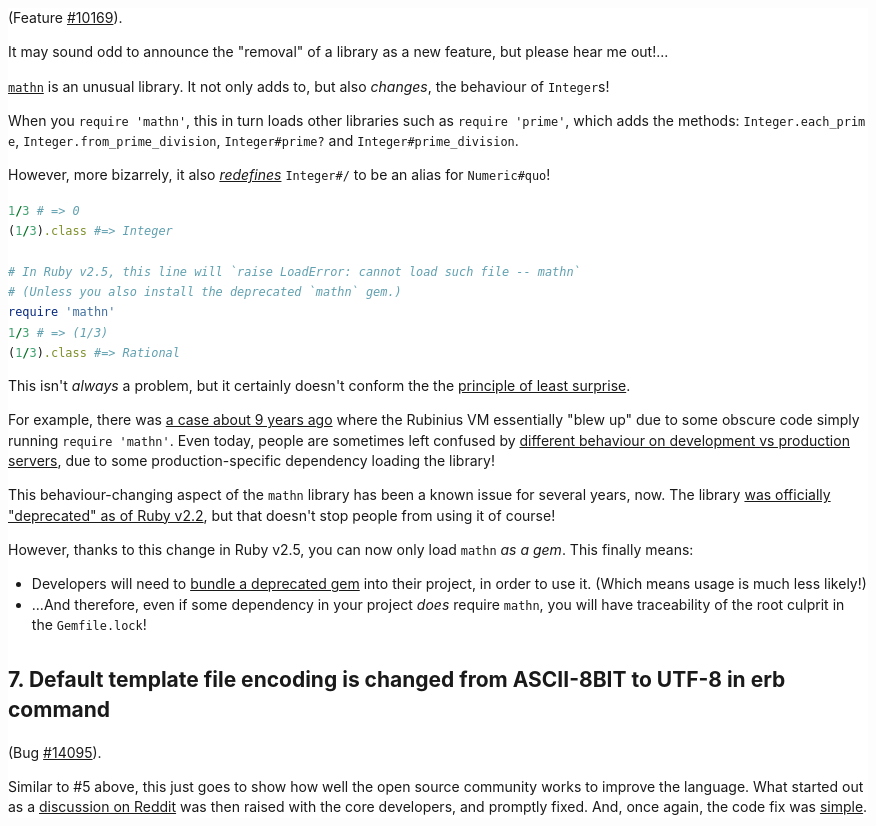 (Feature [#10169](https://bugs.ruby-lang.org/issues/10169)).

It may sound odd to announce the "removal" of a library as a new feature, but
please hear me out!...

[`mathn`](https://github.com/ruby/mathn) is an unusual library. It not only adds to,
but also _changes_, the behaviour of `Integer`s!

When you `require 'mathn'`, this in turn loads other libraries such as `require 'prime'`,
which adds the methods: `Integer.each_prime`, `Integer.from_prime_division`,
`Integer#prime?` and `Integer#prime_division`.

However, more bizarrely, it also
[*redefines*](https://github.com/ruby/mathn/blob/93cee0b3309239748017b51688596962f43467f7/lib/mathn.rb#L67-L76)
`Integer#/` to be an alias for `Numeric#quo`!

```ruby
1/3 # => 0
(1/3).class #=> Integer

# In Ruby v2.5, this line will `raise LoadError: cannot load such file -- mathn`
# (Unless you also install the deprecated `mathn` gem.)
require 'mathn'
1/3 # => (1/3)
(1/3).class #=> Rational
```

This isn't _always_ a problem, but it certainly doesn't conform the the [principle
of least surprise](https://en.wikipedia.org/wiki/Principle_of_least_astonishment).

For example, there was [a case about 9 years ago](https://stackoverflow.com/a/3445121/1954610)
where the Rubinius VM essentially "blew up" due to some obscure code simply running
`require 'mathn'`. Even today, people are sometimes left confused by [different behaviour
on development vs production servers](https://stackoverflow.com/q/47457498/1954610),
due to some production-specific dependency loading the library!

This behaviour-changing aspect of the `mathn` library has been a known issue for
several years, now. The library
[was officially "deprecated" as of Ruby v2.2](https://bugs.ruby-lang.org/issues/10169),
but that doesn't stop people from using it of course!

However, thanks to this change in Ruby v2.5, you can now only load `mathn` *as a gem*.
This finally means:

* Developers will need to [bundle a deprecated gem](https://github.com/ruby/mathn#installation)
into their project, in order to use it. (Which means usage is much less likely!)
* ...And therefore, even if some dependency in your project _does_ require `mathn`,
you will have traceability of the root culprit in the `Gemfile.lock`!

## 7. Default template file encoding is changed from ASCII-8BIT to UTF-8 in erb command

(Bug [#14095](https://bugs.ruby-lang.org/issues/14095)).

Similar to #5 above, this just goes to show how well the open source community
works to improve the language. What started out as a [discussion on Reddit](https://www.reddit.com/r/ruby/comments/7bszd5/setting_script_encoding_for_erb_file/)
was then raised with the core developers, and promptly fixed. And, once again,
the code fix was [simple](https://bugs.ruby-lang.org/projects/ruby-trunk/repository/revisions/60739/diff).
